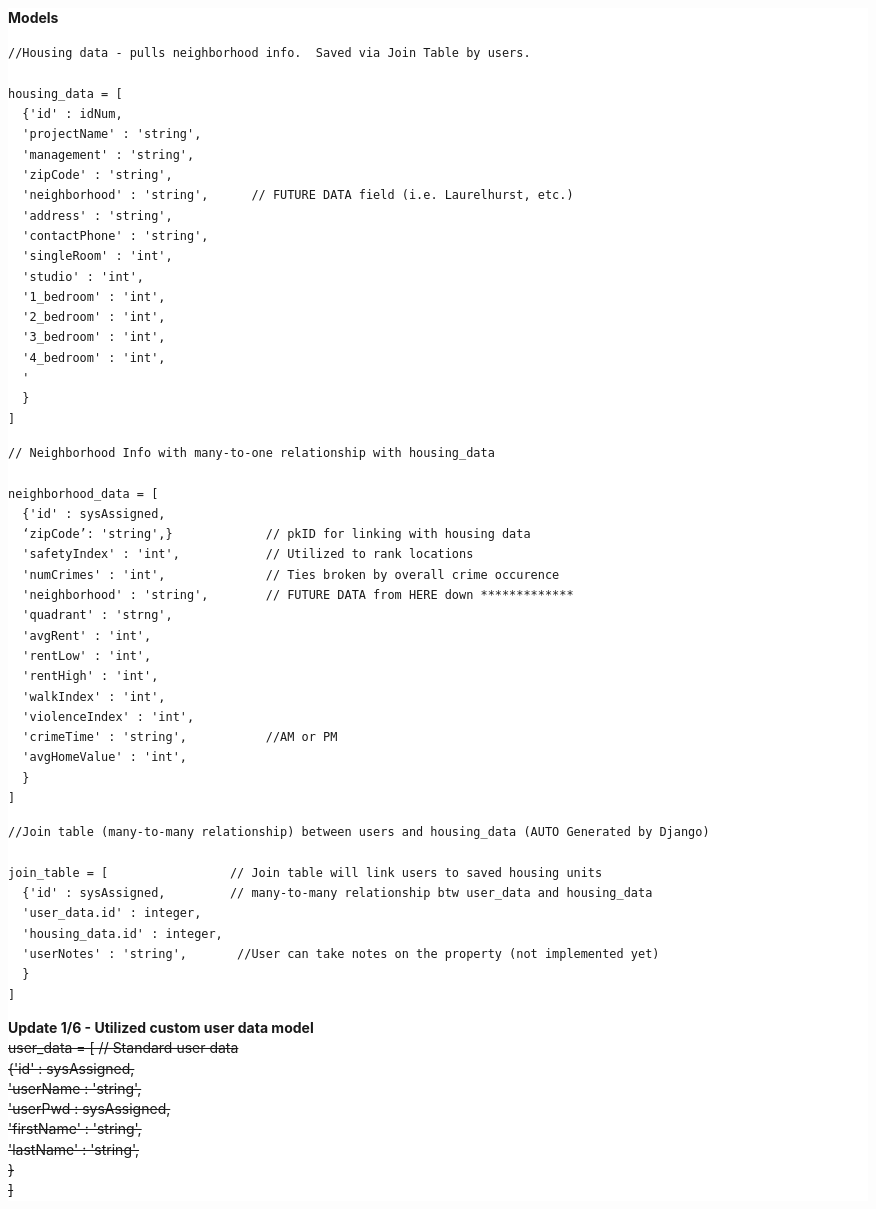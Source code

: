   **Models**

  ```
  //Housing data - pulls neighborhood info.  Saved via Join Table by users.  
  
  housing_data = [                  
    {'id' : idNum,
    'projectName' : 'string',
    'management' : 'string',
    'zipCode' : 'string',
    'neighborhood' : 'string',      // FUTURE DATA field (i.e. Laurelhurst, etc.)
    'address' : 'string',
    'contactPhone' : 'string',
    'singleRoom' : 'int',
    'studio' : 'int',
    '1_bedroom' : 'int',
    '2_bedroom' : 'int',
    '3_bedroom' : 'int',
    '4_bedroom' : 'int',
    '
    }
  ]
  ```
  ```
  // Neighborhood Info with many-to-one relationship with housing_data  
    
  neighborhood_data = [               
    {'id' : sysAssigned,              
    ‘zipCode’: 'string',}             // pkID for linking with housing data
    'safetyIndex' : 'int',            // Utilized to rank locations 
    'numCrimes' : 'int',              // Ties broken by overall crime occurence
    'neighborhood' : 'string',        // FUTURE DATA from HERE down *************
    'quadrant' : 'strng',             
    'avgRent' : 'int',
    'rentLow' : 'int',
    'rentHigh' : 'int',
    'walkIndex' : 'int',
    'violenceIndex' : 'int',          
    'crimeTime' : 'string',           //AM or PM
    'avgHomeValue' : 'int',   
    }
  ]
  ```
  ```
  //Join table (many-to-many relationship) between users and housing_data (AUTO Generated by Django) 
    
  join_table = [                 // Join table will link users to saved housing units
    {'id' : sysAssigned,         // many-to-many relationship btw user_data and housing_data
    'user_data.id' : integer,
    'housing_data.id' : integer,
    'userNotes' : 'string',       //User can take notes on the property (not implemented yet)
    }
  ]
  ```
  **Update 1/6 - Utilized custom user data model**  
  ~~user_data = [                  // Standard user data  
    {'id' : sysAssigned,         
    'userName : 'string',  
    'userPwd : sysAssigned,  
    'firstName' : 'string',  
    'lastName' : 'string',  
    }  
  ]~~ 
